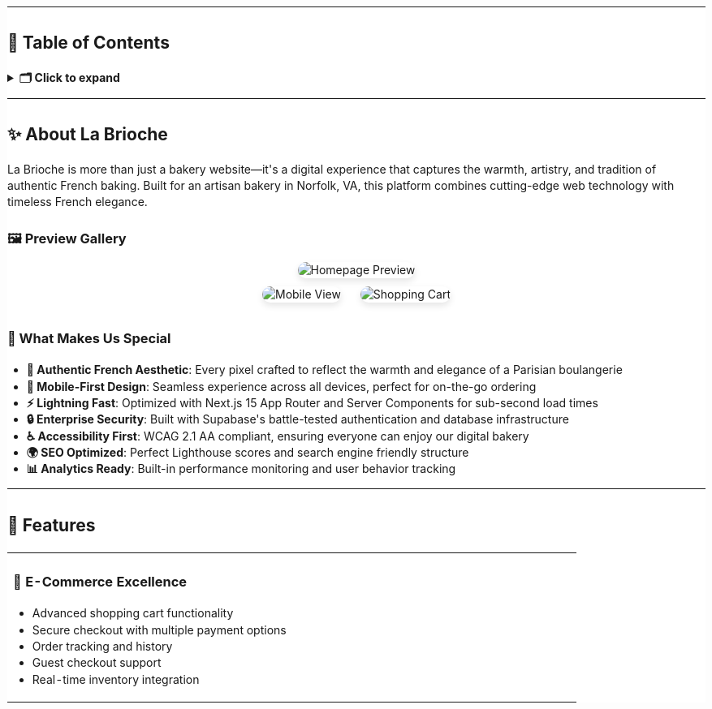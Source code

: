 </div>

---

## 📖 Table of Contents

<details><summary><strong>🗂️ Click to expand</strong></summary></details>

---

## ✨ About La Brioche

La Brioche is more than just a bakery website—it's a digital experience that captures the warmth, artistry, and tradition of authentic French baking. Built for an artisan bakery in Norfolk, VA, this platform combines cutting-edge web technology with timeless French elegance.

### 🖼️ Preview Gallery

<div align="center">
  <img src="https://via.placeholder.com/800x400/f3e5ab/8b4513?text=🥐+Homepage+Preview" alt="Homepage Preview" width="800" style="border-radius: 10px; box-shadow: 0 4px 8px rgba(0,0,0,0.1);" />
  
  <br />
  
  <img src="https://via.placeholder.com/350x600/f3e5ab/8b4513?text=📱+Mobile+View" alt="Mobile View" width="300" style="border-radius: 10px; box-shadow: 0 4px 8px rgba(0,0,0,0.1); margin: 10px;" />
  <img src="https://via.placeholder.com/350x600/f3e5ab/8b4513?text=🛒+Shopping+Cart" alt="Shopping Cart" width="300" style="border-radius: 10px; box-shadow: 0 4px 8px rgba(0,0,0,0.1); margin: 10px;" />
</div>

### 🌟 What Makes Us Special

- **🎨 Authentic French Aesthetic**: Every pixel crafted to reflect the warmth and elegance of a Parisian boulangerie
- **📱 Mobile-First Design**: Seamless experience across all devices, perfect for on-the-go ordering  
- **⚡ Lightning Fast**: Optimized with Next.js 15 App Router and Server Components for sub-second load times
- **🔒 Enterprise Security**: Built with Supabase's battle-tested authentication and database infrastructure
- **♿ Accessibility First**: WCAG 2.1 AA compliant, ensuring everyone can enjoy our digital bakery
- **🌍 SEO Optimized**: Perfect Lighthouse scores and search engine friendly structure
- **📊 Analytics Ready**: Built-in performance monitoring and user behavior tracking

---

## 🥖 Features

<table>
<tr>
<td width="50%">

### 🛒 **E-Commerce Excellence**
- Advanced shopping cart functionality
- Secure checkout with multiple payment options
- Order tracking and history
- Guest checkout support
- Real-time inventory integration
